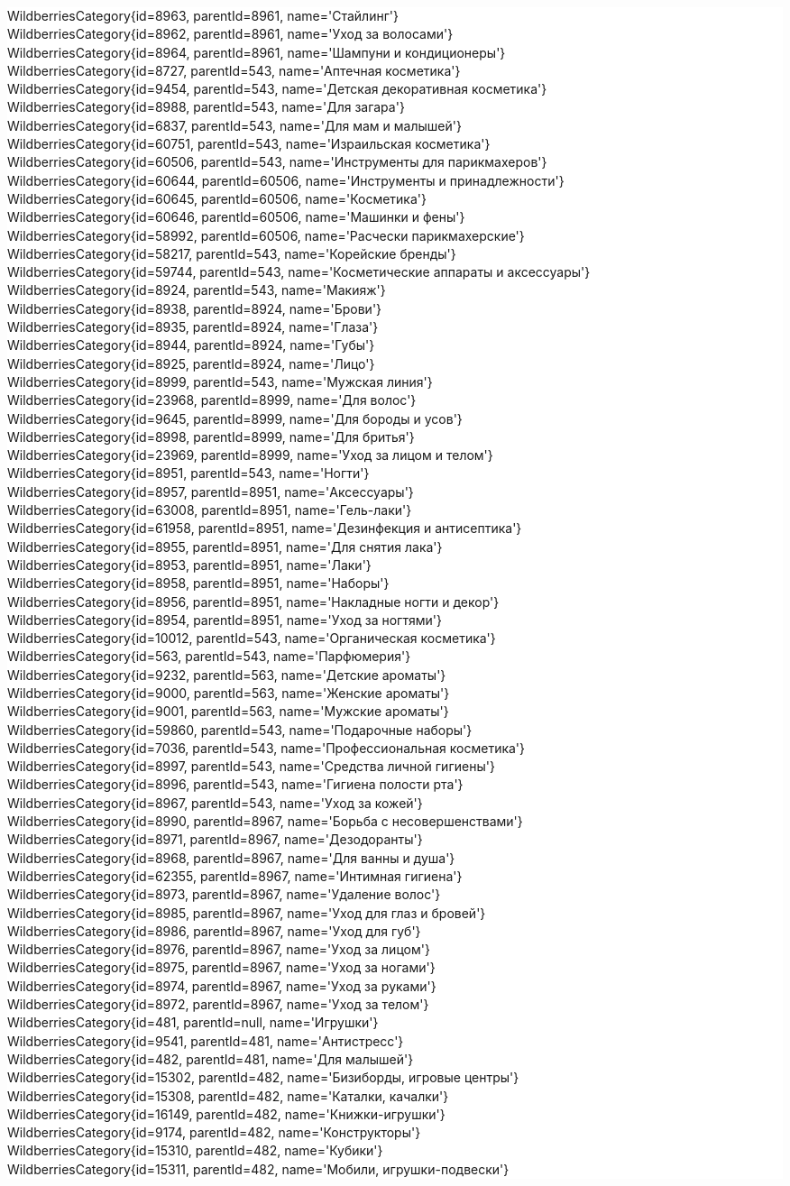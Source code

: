 WildberriesCategory{id=8963, parentId=8961, name='Стайлинг'}  
WildberriesCategory{id=8962, parentId=8961, name='Уход за волосами'}  
WildberriesCategory{id=8964, parentId=8961, name='Шампуни и кондиционеры'}  
WildberriesCategory{id=8727, parentId=543, name='Аптечная косметика'}  
WildberriesCategory{id=9454, parentId=543, name='Детская декоративная косметика'}  
WildberriesCategory{id=8988, parentId=543, name='Для загара'}  
WildberriesCategory{id=6837, parentId=543, name='Для мам и малышей'}  
WildberriesCategory{id=60751, parentId=543, name='Израильская косметика'}  
WildberriesCategory{id=60506, parentId=543, name='Инструменты для парикмахеров'}  
WildberriesCategory{id=60644, parentId=60506, name='Инструменты и принадлежности'}  
WildberriesCategory{id=60645, parentId=60506, name='Косметика'}  
WildberriesCategory{id=60646, parentId=60506, name='Машинки и фены'}  
WildberriesCategory{id=58992, parentId=60506, name='Расчески парикмахерские'}  
WildberriesCategory{id=58217, parentId=543, name='Корейские бренды'}  
WildberriesCategory{id=59744, parentId=543, name='Косметические аппараты и аксессуары'}  
WildberriesCategory{id=8924, parentId=543, name='Макияж'}  
WildberriesCategory{id=8938, parentId=8924, name='Брови'}  
WildberriesCategory{id=8935, parentId=8924, name='Глаза'}  
WildberriesCategory{id=8944, parentId=8924, name='Губы'}  
WildberriesCategory{id=8925, parentId=8924, name='Лицо'}  
WildberriesCategory{id=8999, parentId=543, name='Мужская линия'}  
WildberriesCategory{id=23968, parentId=8999, name='Для волос'}  
WildberriesCategory{id=9645, parentId=8999, name='Для бороды и усов'}  
WildberriesCategory{id=8998, parentId=8999, name='Для бритья'}  
WildberriesCategory{id=23969, parentId=8999, name='Уход за лицом и телом'}  
WildberriesCategory{id=8951, parentId=543, name='Ногти'}  
WildberriesCategory{id=8957, parentId=8951, name='Аксессуары'}  
WildberriesCategory{id=63008, parentId=8951, name='Гель-лаки'}  
WildberriesCategory{id=61958, parentId=8951, name='Дезинфекция и антисептика'}  
WildberriesCategory{id=8955, parentId=8951, name='Для снятия лака'}  
WildberriesCategory{id=8953, parentId=8951, name='Лаки'}  
WildberriesCategory{id=8958, parentId=8951, name='Наборы'}  
WildberriesCategory{id=8956, parentId=8951, name='Накладные ногти и декор'}  
WildberriesCategory{id=8954, parentId=8951, name='Уход за ногтями'}  
WildberriesCategory{id=10012, parentId=543, name='Органическая косметика'}  
WildberriesCategory{id=563, parentId=543, name='Парфюмерия'}  
WildberriesCategory{id=9232, parentId=563, name='Детские ароматы'}  
WildberriesCategory{id=9000, parentId=563, name='Женские ароматы'}  
WildberriesCategory{id=9001, parentId=563, name='Мужские ароматы'}  
WildberriesCategory{id=59860, parentId=543, name='Подарочные наборы'}  
WildberriesCategory{id=7036, parentId=543, name='Профессиональная косметика'}  
WildberriesCategory{id=8997, parentId=543, name='Средства личной гигиены'}  
WildberriesCategory{id=8996, parentId=543, name='Гигиена полости рта'}  
WildberriesCategory{id=8967, parentId=543, name='Уход за кожей'}  
WildberriesCategory{id=8990, parentId=8967, name='Борьба с несовершенствами'}  
WildberriesCategory{id=8971, parentId=8967, name='Дезодоранты'}  
WildberriesCategory{id=8968, parentId=8967, name='Для ванны и душа'}  
WildberriesCategory{id=62355, parentId=8967, name='Интимная гигиена'}  
WildberriesCategory{id=8973, parentId=8967, name='Удаление волос'}  
WildberriesCategory{id=8985, parentId=8967, name='Уход для глаз и бровей'}  
WildberriesCategory{id=8986, parentId=8967, name='Уход для губ'}  
WildberriesCategory{id=8976, parentId=8967, name='Уход за лицом'}  
WildberriesCategory{id=8975, parentId=8967, name='Уход за ногами'}  
WildberriesCategory{id=8974, parentId=8967, name='Уход за руками'}  
WildberriesCategory{id=8972, parentId=8967, name='Уход за телом'}  
WildberriesCategory{id=481, parentId=null, name='Игрушки'}  
WildberriesCategory{id=9541, parentId=481, name='Антистресс'}  
WildberriesCategory{id=482, parentId=481, name='Для малышей'}  
WildberriesCategory{id=15302, parentId=482, name='Бизиборды, игровые центры'}  
WildberriesCategory{id=15308, parentId=482, name='Каталки, качалки'}  
WildberriesCategory{id=16149, parentId=482, name='Книжки-игрушки'}  
WildberriesCategory{id=9174, parentId=482, name='Конструкторы'}  
WildberriesCategory{id=15310, parentId=482, name='Кубики'}  
WildberriesCategory{id=15311, parentId=482, name='Мобили, игрушки-подвески'}  